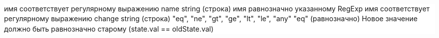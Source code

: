 <td style="height: 24px; width: 557px;">имя соответствует регулярному выражению</td>

</tr>

<tr style="height: 24px;">

<td style="height: 24px; width: 96px;"></td>

<td style="height: 24px; width: 150px;"></td>

<td style="height: 24px; width: 557px;"></td>

</tr>

<tr style="height: 24px;">

<td style="height: 24px; width: 96px;">name</td>

<td style="height: 24px; width: 150px;">string (строка)</td>

<td style="height: 24px; width: 557px;">имя равнозначно указанному</td>

</tr>

<tr style="height: 24px;">

<td style="height: 24px; width: 96px;"></td>

<td style="height: 24px; width: 150px;">RegExp</td>

<td style="height: 24px; width: 557px;">имя соответствует регулярному выражению</td>

</tr>

<tr style="height: 24px;">

<td style="height: 24px; width: 96px;"></td>

<td style="height: 24px; width: 150px;"></td>

<td style="height: 24px; width: 557px;"></td>

</tr>

<tr style="height: 24px;">

<td style="height: 24px; width: 96px;">change</td>

<td style="height: 24px; width: 150px;">string (строка)</td>

<td style="height: 24px; width: 557px;">"eq", "ne", "gt", "ge", "lt", "le", "any"</td>

</tr>

<tr style="height: 48px;">

<td style="height: 48px; width: 96px;"></td>

<td style="height: 48px; width: 150px;">"eq"</td>

<td style="height: 48px; width: 557px;">(равнозначно) Новое значение должно быть равнозначно старому (state.val == oldState.val)</td>

</tr>
